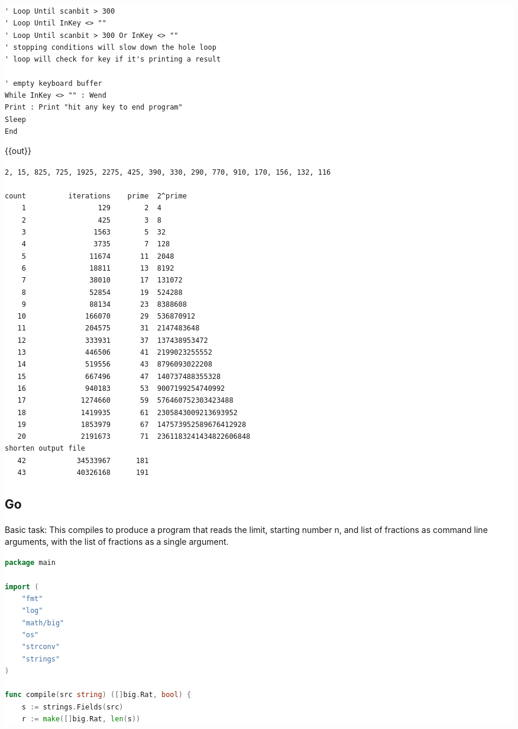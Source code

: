 ```FreeBasic
' Loop Until scanbit > 300
' Loop Until InKey <> ""
' Loop Until scanbit > 300 Or InKey <> ""
' stopping conditions will slow down the hole loop
' loop will check for key if it's printing a result

' empty keyboard buffer
While InKey <> "" : Wend
Print : Print "hit any key to end program"
Sleep
End
```

{{out}}

```txt
2, 15, 825, 725, 1925, 2275, 425, 390, 330, 290, 770, 910, 170, 156, 132, 116

count          iterations    prime  2^prime
    1                 129        2  4
    2                 425        3  8
    3                1563        5  32
    4                3735        7  128
    5               11674       11  2048
    6               18811       13  8192
    7               38010       17  131072
    8               52854       19  524288
    9               88134       23  8388608
   10              166070       29  536870912
   11              204575       31  2147483648
   12              333931       37  137438953472
   13              446506       41  2199023255552
   14              519556       43  8796093022208
   15              667496       47  140737488355328
   16              940183       53  9007199254740992
   17             1274660       59  576460752303423488
   18             1419935       61  2305843009213693952
   19             1853979       67  147573952589676412928
   20             2191673       71  2361183241434822606848
shorten output file
   42            34533967      181  
   43            40326168      191
```



## Go

Basic task:  This compiles to produce a program that reads the limit, starting number n, and list of fractions as command line arguments, with the list of fractions as a single argument.

```go
package main

import (
    "fmt"
    "log"
    "math/big"
    "os"
    "strconv"
    "strings"
)

func compile(src string) ([]big.Rat, bool) {
    s := strings.Fields(src)
    r := make([]big.Rat, len(s))
```
